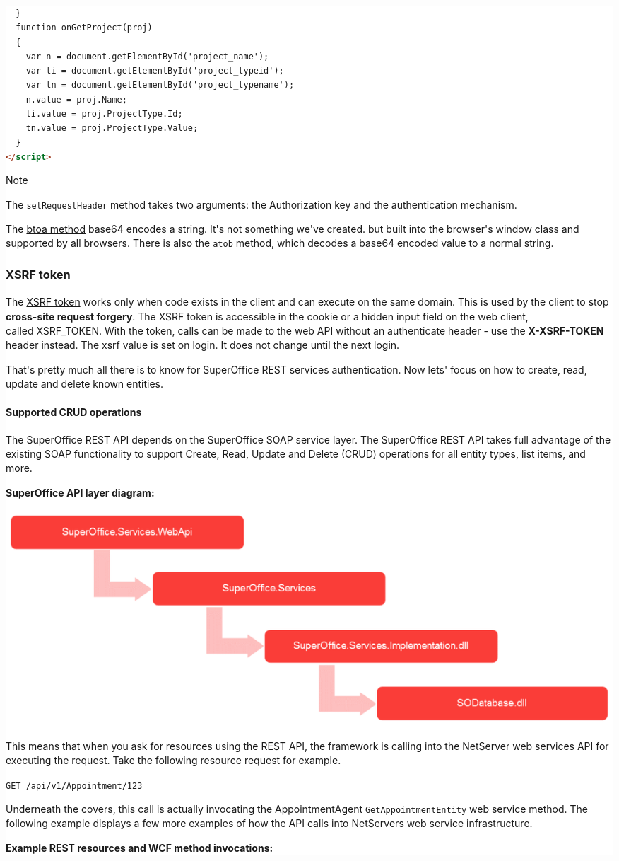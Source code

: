 ```html
  }
  function onGetProject(proj)
  {
    var n = document.getElementById('project_name');
    var ti = document.getElementById('project_typeid');
    var tn = document.getElementById('project_typename');
    n.value = proj.Name;
    ti.value = proj.ProjectType.Id;
    tn.value = proj.ProjectType.Value;
  }
</script>
```

> [!NOTE]
> The `setRequestHeader` method takes two arguments: the Authorization key and the authentication mechanism.
>
> The [btoa method][3] base64 encodes a string. It's not something we've created. but built into the browser's window class and supported by all browsers. There is also the `atob` method, which decodes a base64 encoded value to a normal string.

### XSRF token

The [XSRF token][4] works only when code exists in the client and can execute on the same domain. This is used by the client to stop **cross-site request forgery**. The XSRF token is accessible in the cookie or a hidden input field on the web client, called XSRF_TOKEN. With the token, calls can be made to the web API without an authenticate header - use the **X-XSRF-TOKEN** header instead. The xsrf value is set on login. It does not change until the next login.

That's pretty much all there is to know for SuperOffice REST services authentication. Now lets' focus on how to create, read, update and delete known entities.

#### Supported CRUD operations

The SuperOffice REST API depends on the SuperOffice SOAP service layer. The SuperOffice REST API takes full advantage of the existing SOAP functionality to support Create, Read, Update and Delete (CRUD) operations for all entity types, list items, and more.

**SuperOffice API layer diagram:**

![SuperOffice API layer diagram][img4]

This means that when you ask for resources using the REST API, the framework is calling into the NetServer web services API for executing the request. Take the following resource request for example.

```http
GET /api/v1/Appointment/123
```

Underneath the covers, this call is actually invocating the AppointmentAgent `GetAppointmentEntity` web service method. The following example displays a few more examples of how the API calls into NetServers web service infrastructure.

**Example REST resources and WCF method invocations:**


[1]: ../config/webapi.md
[2]: https://www.getpostman.com/
[3]: http://www.w3schools.com/jsref/met_win_btoa.asp
[4]: ../../authentication/webapi/reuse-session.md
[6]: endpoints/agents-webapi/index.md
[7]: https://en.wikipedia.org/wiki/Open_Data_Protocol
[8]: ../search/odata/index.md
[9]: endpoints/http-headers.md#accept-language
[10]: endpoints/http-headers.md#content-type
[img1]: media/iis-configuration.png
[img2]: media/websiteauthentication.png
[img3]: media/soapplicationauthentication.png
[img4]: media/rest-layers.png
[img5]: media/imagebr9pi.png
[img6]: media/rest-docs.png
[img7]: media/rest-person-docs.png
[img8]: media/image12qvq.png
[img9]: media/rest-1.png
[img10]: media/rest-2.png
[img11]: media/rest-3.png
[img12]: media/rest-4.png
[img14]: media/rest-6.png
[img15]: media/imagesupload.png
[img16]: media/rest-7.png